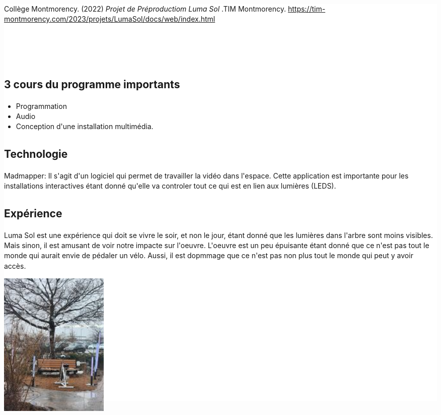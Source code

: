Collège Montmorency. (2022) *Projet de Préproductiom Luma Sol* .TIM Montmorency. https://tim-montmorency.com/2023/projets/LumaSol/docs/web/index.html

<br>
<br>
<br>

## 3 cours du programme importants

* Programmation
* Audio
* Conception d'une installation multimédia.

## Technologie

Madmapper: Il s'agit d'un logiciel qui permet de travailler la vidéo dans l'espace. Cette application est importante pour les installations interactives étant donné qu'elle va controler tout ce qui est en lien aux lumières (LEDS).

## Expérience

Luma Sol est une expérience qui doit se vivre le soir, et non le jour, étant donné que les lumières dans l'arbre sont moins visibles. Mais sinon, il est amusant de voir notre impacte sur l'oeuvre. L'oeuvre est un peu épuisante étant donné que ce n'est pas tout le monde qui aurait envie de pédaler un vélo. Aussi, il est dopmmage que ce n'est pas non plus tout le monde qui peut y avoir accès.

<img width="23%" height="23%" align="left" src="https://github.com/KenzaElHarrif/H23_V13_inspirations_ELHARRIF/blob/main/Mycelium/projets/medias/Luma_Sol_vue_ensemble_2023-03-23.jpg">

<br>
<br>
<br>
<br>
<br>
<br>
<br>
<br>
<br>
<br>
<br>
<br>

